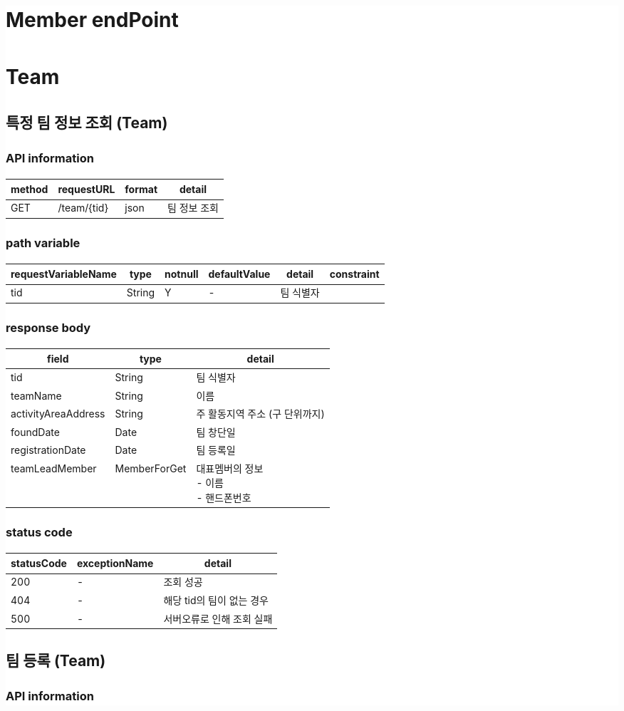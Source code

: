 # Member endPoint

# Team

## 특정 팀 정보 조회 (Team)

### API information

|method|requestURL|format|detail|
|---|---|---|---|
|GET|/team/{tid}|json|팀 정보 조회|

### path variable

|requestVariableName|type|notnull|defaultValue|detail|constraint|
|---|---|---|---|---|---|
|tid|String|Y|-|팀 식별자|

### response body

|field|type|detail|
|---|---|---|
|tid|String|팀 식별자|
|teamName|String|이름|
|activityAreaAddress|String|주 활동지역 주소 (구 단위까지)|
|foundDate|Date|팀 창단일|
|registrationDate|Date|팀 등록일|
|teamLeadMember|MemberForGet|대표멤버의 정보 <br> - 이름 <br> - 핸드폰번호|

### status code

|statusCode|exceptionName|detail|
|---|---|---|
|200|-|조회 성공|
|404|-|해당 tid의 팀이 없는 경우|
|500|-|서버오류로 인해 조회 실패|

## 팀 등록 (Team)

### API information
